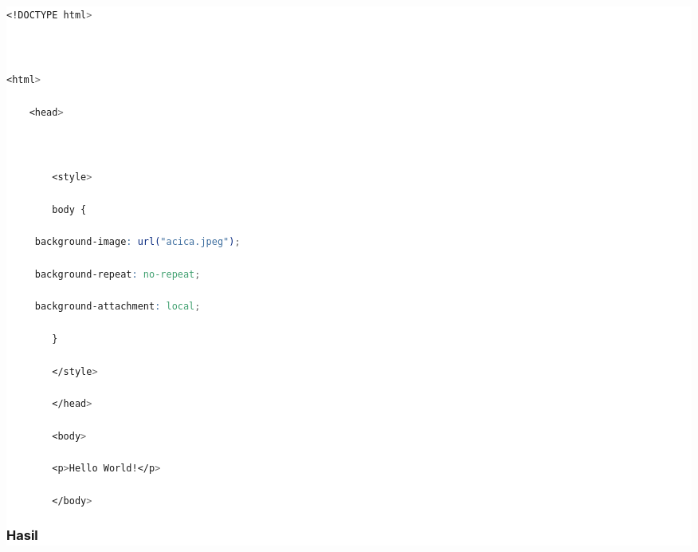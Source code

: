 ```css
<!DOCTYPE html>

  

<html>

    <head>

  

        <style>

        body {

     background-image: url("acica.jpeg");

     background-repeat: no-repeat;

     background-attachment: local;

        }

        </style>

        </head>

        <body>

        <p>Hello World!</p>

        </body>
```

### Hasil
